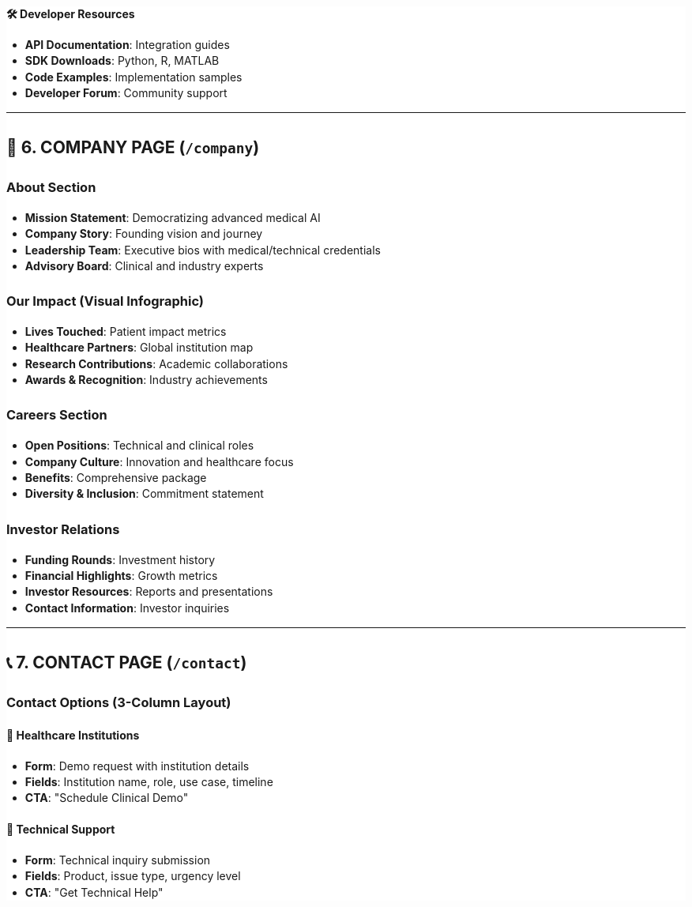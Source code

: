 #### **🛠️ Developer Resources**
- **API Documentation**: Integration guides
- **SDK Downloads**: Python, R, MATLAB
- **Code Examples**: Implementation samples
- **Developer Forum**: Community support

---

## 🏢 **6. COMPANY PAGE (`/company`)**

### **About Section**
- **Mission Statement**: Democratizing advanced medical AI
- **Company Story**: Founding vision and journey
- **Leadership Team**: Executive bios with medical/technical credentials
- **Advisory Board**: Clinical and industry experts

### **Our Impact** (Visual Infographic)
- **Lives Touched**: Patient impact metrics
- **Healthcare Partners**: Global institution map
- **Research Contributions**: Academic collaborations
- **Awards & Recognition**: Industry achievements

### **Careers Section**
- **Open Positions**: Technical and clinical roles
- **Company Culture**: Innovation and healthcare focus
- **Benefits**: Comprehensive package
- **Diversity & Inclusion**: Commitment statement

### **Investor Relations**
- **Funding Rounds**: Investment history
- **Financial Highlights**: Growth metrics
- **Investor Resources**: Reports and presentations
- **Contact Information**: Investor inquiries

---

## 📞 **7. CONTACT PAGE (`/contact`)**

### **Contact Options** (3-Column Layout)

#### **🏥 Healthcare Institutions**
- **Form**: Demo request with institution details
- **Fields**: Institution name, role, use case, timeline
- **CTA**: "Schedule Clinical Demo"

#### **🔧 Technical Support**
- **Form**: Technical inquiry submission
- **Fields**: Product, issue type, urgency level
- **CTA**: "Get Technical Help"
